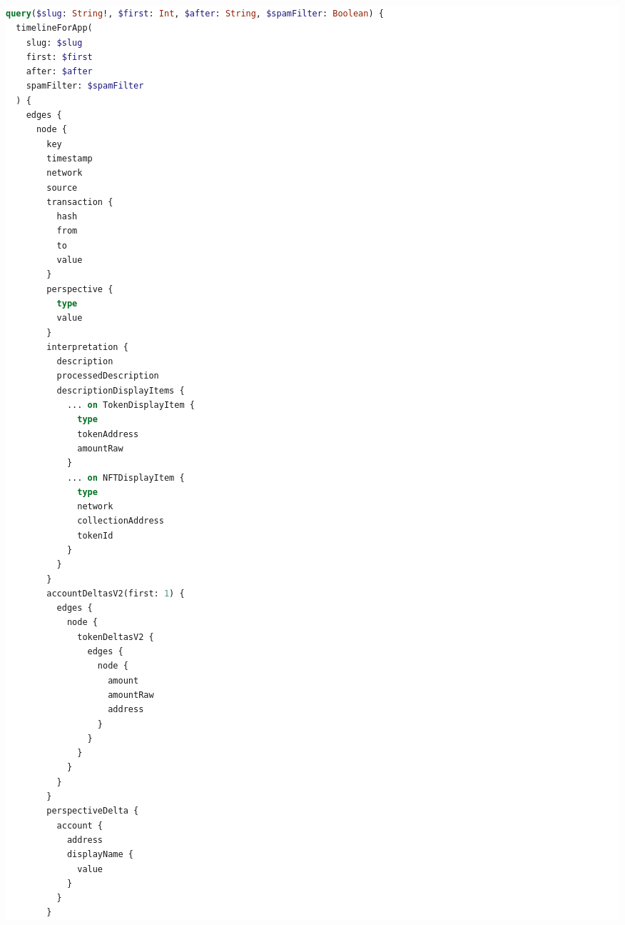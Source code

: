 ```graphql
query($slug: String!, $first: Int, $after: String, $spamFilter: Boolean) {
  timelineForApp(
    slug: $slug
    first: $first
    after: $after
    spamFilter: $spamFilter
  ) {
    edges {
      node {
        key
        timestamp
        network
        source
        transaction {
          hash
          from
          to
          value
        }
        perspective {
          type
          value
        }
        interpretation {
          description
          processedDescription
          descriptionDisplayItems {
            ... on TokenDisplayItem {
              type
              tokenAddress
              amountRaw
            }
            ... on NFTDisplayItem {
              type
              network
              collectionAddress
              tokenId
            }
          }
        }
        accountDeltasV2(first: 1) {
          edges {
            node {
              tokenDeltasV2 {
                edges {
                  node {
                    amount
                    amountRaw
                    address
                  }
                }
              }
            }
          }
        }
        perspectiveDelta {
          account {
            address
            displayName {
              value
            }
          }
        }
```